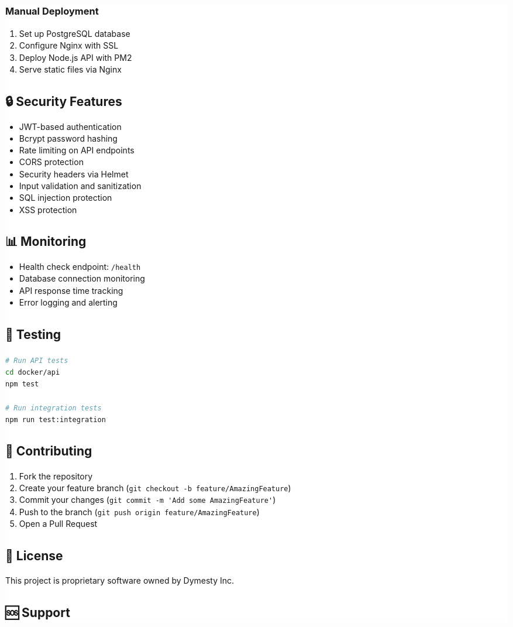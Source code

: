 ### Manual Deployment

1. Set up PostgreSQL database
2. Configure Nginx with SSL
3. Deploy Node.js API with PM2
4. Serve static files via Nginx

## 🔒 Security Features

- JWT-based authentication
- Bcrypt password hashing
- Rate limiting on API endpoints
- CORS protection
- Security headers via Helmet
- Input validation and sanitization
- SQL injection protection
- XSS protection

## 📊 Monitoring

- Health check endpoint: `/health`
- Database connection monitoring
- API response time tracking
- Error logging and alerting

## 🧪 Testing

```bash
# Run API tests
cd docker/api
npm test

# Run integration tests
npm run test:integration
```

## 📝 Contributing

1. Fork the repository
2. Create your feature branch (`git checkout -b feature/AmazingFeature`)
3. Commit your changes (`git commit -m 'Add some AmazingFeature'`)
4. Push to the branch (`git push origin feature/AmazingFeature`)
5. Open a Pull Request

## 📄 License

This project is proprietary software owned by Dymesty Inc.

## 🆘 Support

